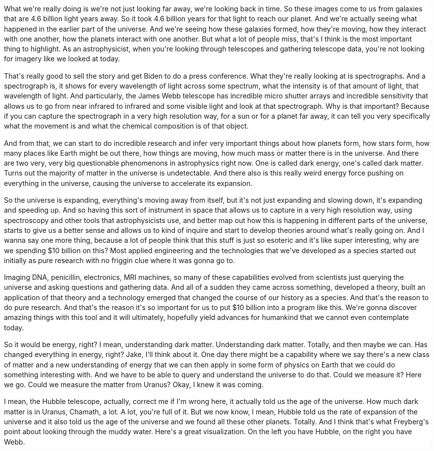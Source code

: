 What we're really doing is we're not just looking far away, we're looking back in time. So these images come to us from galaxies that are 4.6 billion light years away. So it took 4.6 billion years for that light to reach our planet. And we're actually seeing what happened in the earlier part of the universe. And we're seeing how these galaxies formed, how they're moving, how they interact with one another, how the planets interact with one another. But what a lot of people miss, that's I think is the most important thing to highlight. As an astrophysicist, when you're looking through telescopes and gathering telescope data, you're not looking for imagery like we looked at today.

That's really good to sell the story and get Biden to do a press conference. What they're really looking at is spectrographs. And a spectrograph is, it shows for every wavelength of light across some spectrum, what the intensity is of that amount of light, that wavelength of light. And particularly, the James Webb telescope has incredible micro shutter arrays and incredible sensitivity that allows us to go from near infrared to infrared and some visible light and look at that spectrograph. Why is that important? Because if you can capture the spectrograph in a very high resolution way, for a sun or for a planet far away, it can tell you very specifically what the movement is and what the chemical composition is of that object.

And from that, we can start to do incredible research and infer very important things about how planets form, how stars form, how many places like Earth might be out there, how things are moving, how much mass or matter there is in the universe. And there are two very, very big questionable phenomenons in astrophysics right now. One is called dark energy, one's called dark matter. Turns out the majority of matter in the universe is undetectable. And there also is this really weird energy force pushing on everything in the universe, causing the universe to accelerate its expansion.

So the universe is expanding, everything's moving away from itself, but it's not just expanding and slowing down, it's expanding and speeding up. And so having this sort of instrument in space that allows us to capture in a very high resolution way, using spectroscopy and other tools that astrophysicists use, and better map out how this is happening in different parts of the universe, starts to give us a better sense and allows us to kind of inquire and start to develop theories around what's really going on. And I wanna say one more thing, because a lot of people think that this stuff is just so esoteric and it's like super interesting, why are we spending $10 billion on this? Most applied engineering and the technologies that we've developed as a species started out initially as pure research with no friggin clue where it was gonna go to.

Imaging DNA, penicillin, electronics, MRI machines, so many of these capabilities evolved from scientists just querying the universe and asking questions and gathering data. And all of a sudden they came across something, developed a theory, built an application of that theory and a technology emerged that changed the course of our history as a species. And that's the reason to do pure research. And that's the reason it's so important for us to put $10 billion into a program like this. We're gonna discover amazing things with this tool and it will ultimately, hopefully yield advances for humankind that we cannot even contemplate today.

So it would be energy, right? I mean, understanding dark matter. Understanding dark matter. Totally, and then maybe we can. Has changed everything in energy, right? Jake, I'll think about it. One day there might be a capability where we say there's a new class of matter and a new understanding of energy that we can then apply in some form of physics on Earth that we could do something interesting with. And we have to be able to query and understand the universe to do that. Could we measure it? Here we go. Could we measure the matter from Uranus? Okay, I knew it was coming.

I mean, the Hubble telescope, actually, correct me if I'm wrong here, it actually told us the age of the universe. How much dark matter is in Uranus, Chamath, a lot. A lot, you're full of it. But we now know, I mean, Hubble told us the rate of expansion of the universe and it also told us the age of the universe and we found all these other planets. Totally. And I think that's what Freyberg's point about looking through the muddy water. Here's a great visualization. On the left you have Hubble, on the right you have Webb.
